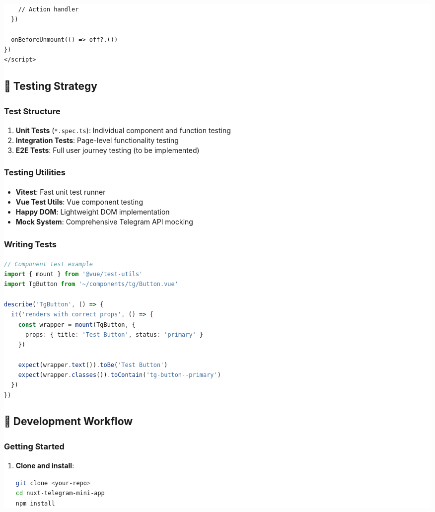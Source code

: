 ```vue
    // Action handler
  })
  
  onBeforeUnmount(() => off?.())
})
</script>
```

## 🧪 Testing Strategy

### Test Structure

1. **Unit Tests** (`*.spec.ts`): Individual component and function testing
2. **Integration Tests**: Page-level functionality testing
3. **E2E Tests**: Full user journey testing (to be implemented)

### Testing Utilities

- **Vitest**: Fast unit test runner
- **Vue Test Utils**: Vue component testing
- **Happy DOM**: Lightweight DOM implementation
- **Mock System**: Comprehensive Telegram API mocking

### Writing Tests

```typescript
// Component test example
import { mount } from '@vue/test-utils'
import TgButton from '~/components/tg/Button.vue'

describe('TgButton', () => {
  it('renders with correct props', () => {
    const wrapper = mount(TgButton, {
      props: { title: 'Test Button', status: 'primary' }
    })
    
    expect(wrapper.text()).toBe('Test Button')
    expect(wrapper.classes()).toContain('tg-button--primary')
  })
})
```

## 🚀 Development Workflow

### Getting Started

1. **Clone and install**:
   ```bash
   git clone <your-repo>
   cd nuxt-telegram-mini-app
   npm install
   ```
